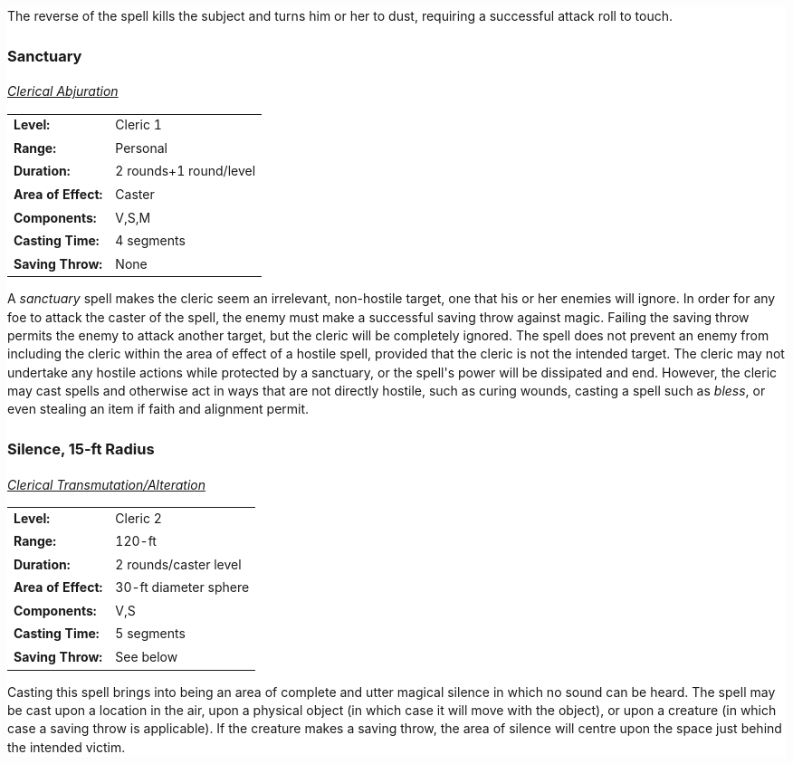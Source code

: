 The reverse of the spell kills the subject and turns him or her to dust, requiring a successful attack roll to touch.

### Sanctuary

[*Clerical Abjuration*](https://osricwiki.presgas.name/doku.php?id=osric:chapter2#cleric_spells_by_level)

|     |     |
| --- | --- |
| **Level:** | Cleric 1 |
| **Range:** | Personal |
| **Duration:** | 2 rounds+1 round/level |
| **Area of Effect:** | Caster |
| **Components:** | V,S,M |
| **Casting Time:** | 4 segments |
| **Saving Throw:** | None |

A *sanctuary* spell makes the cleric seem an irrelevant, non-hostile target, one that his or her enemies will ignore. In order for any foe to attack the caster of the spell, the enemy must make a successful saving throw against magic. Failing the saving throw permits the enemy to attack another target, but the cleric will be completely ignored. The spell does not prevent an enemy from including the cleric within the area of effect of a hostile spell, provided that the cleric is not the intended target. The cleric may not undertake any hostile actions while protected by a sanctuary, or the spell's power will be dissipated and end. However, the cleric may cast spells and otherwise act in ways that are not directly hostile, such as curing wounds, casting a spell such as *bless*, or even stealing an item if faith and alignment permit.

### Silence, 15-ft Radius

[*Clerical Transmutation/Alteration*](https://osricwiki.presgas.name/doku.php?id=osric:chapter2#cleric_spells_by_level)

|     |     |
| --- | --- |
| **Level:** | Cleric 2 |
| **Range:** | 120-ft |
| **Duration:** | 2 rounds/caster level |
| **Area of Effect:** | 30-ft diameter sphere |
| **Components:** | V,S |
| **Casting Time:** | 5 segments |
| **Saving Throw:** | See below |

Casting this spell brings into being an area of complete and utter magical silence in which no sound can be heard. The spell may be cast upon a location in the air, upon a physical object (in which case it will move with the object), or upon a creature (in which case a saving throw is applicable). If the creature makes a saving throw, the area of silence will centre upon the space just behind the intended victim.
